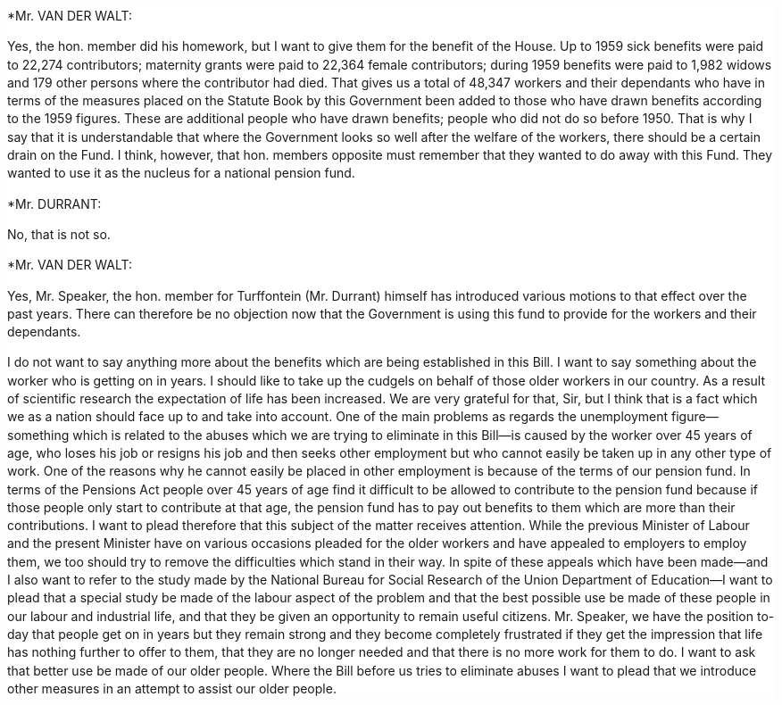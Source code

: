 <speech by="#van_der_walt">

<from>*Mr. <person refersTo="hansard_za">VAN DER WALT</person>:</from>

<p>Yes, the hon. member did his homework, but I want to give them for the benefit of the House. Up to 1959 sick benefits were paid to 22,274 contributors; maternity grants were paid to 22,364 female contributors; during 1959 benefits were paid to 1,982 widows and 179 other persons where the contributor had died. That gives us a total of 48,347 workers and their dependants who have in terms of the measures placed on the Statute Book by this Government been added to those who have drawn benefits according to the 1959 figures. These are additional people who have drawn benefits; people who did not do so before 1950. That is why I say that it is understandable that where the Government looks so well after the welfare of the workers, there should be a certain drain on the Fund. I think, however, that hon. members opposite must remember that they wanted to do away with this Fund. They wanted to use it as the nucleus for a national pension fund.</p>

</speech>

<speech by="#durrant">

<from>*Mr. <person refersTo="hansard_za">DURRANT</person>:</from>

<p>No, that is not so.</p>

</speech>

<speech by="#van_der_walt">

<from>*Mr. <person refersTo="hansard_za">VAN DER WALT</person>:</from>

<p>Yes, Mr. Speaker, the hon. member for Turffontein (Mr. Durrant) himself has introduced various motions to that effect over the past years. There can therefore be no objection now that the Government is using this fund to provide for the workers and their dependants.</p>

<p>I do not want to say anything more about the benefits which are being established in this <span class="col_889-890" refersTo="page_0460"/>Bill. I want to say something about the worker who is getting on in years. I should like to take up the cudgels on behalf of those older workers in our country. As a result of scientific research the expectation of life has been increased. We are very grateful for that, Sir, but I think that is a fact which we as a nation should face up to and take into account. One of the main problems as regards the unemployment figure&#x2014;something which is related to the abuses which we are trying to eliminate in this Bill&#x2014;is caused by the worker over 45 years of age, who loses his job or resigns his job and then seeks other employment but who cannot easily be taken up in any other type of work. One of the reasons why he cannot easily be placed in other employment is because of the terms of our pension fund. In terms of the Pensions Act people over 45 years of age find it difficult to be allowed to contribute to the pension fund because if those people only start to contribute at that age, the pension fund has to pay out benefits to them which are more than their contributions. I want to plead therefore that this subject of the matter receives attention. While the previous Minister of Labour and the present Minister have on various occasions pleaded for the older workers and have appealed to employers to employ them, we too should try to remove the difficulties which stand in their way. In spite of these appeals which have been made&#x2014;and I also want to refer to the study made by the National Bureau for Social Research of the Union Department of Education&#x2014;I want to plead that a special study be made of the labour aspect of the problem and that the best possible use be made of these people in our labour and industrial life, and that they be given an opportunity to remain useful citizens. Mr. Speaker, we have the position to-day that people get on in years but they remain strong and they become completely frustrated if they get the impression that life has nothing further to offer to them, that they are no longer needed and that there is no more work for them to do. I want to ask that better use be made of our older people. Where the Bill before us tries to eliminate abuses I want to plead that we introduce other measures in an attempt to assist our older people.</p>
